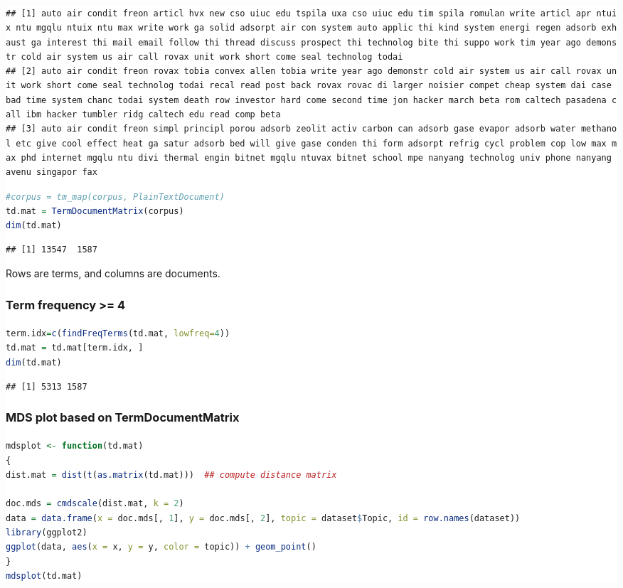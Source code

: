     ## [1] auto air condit freon articl hvx new cso uiuc edu tspila uxa cso uiuc edu tim spila romulan write articl apr ntuix ntu mgqlu ntuix ntu max write work ga solid adsorpt air con system auto applic thi kind system energi regen adsorb exhaust ga interest thi mail email follow thi thread discuss prospect thi technolog bite thi suppo work tim year ago demonstr cold air system us air call rovax unit work short come seal technolog todai
    ## [2] auto air condit freon rovax tobia convex allen tobia write year ago demonstr cold air system us air call rovax unit work short come seal technolog todai recal read post back rovax rovac di larger noisier compet cheap system dai case bad time system chanc todai system death row investor hard come second time jon hacker march beta rom caltech pasadena call ibm hacker tumbler ridg caltech edu read comp beta                        
    ## [3] auto air condit freon simpl principl porou adsorb zeolit activ carbon can adsorb gase evapor adsorb water methanol etc give cool effect heat ga satur adsorb bed will give gase conden thi form adsorpt refrig cycl problem cop low max max phd internet mgqlu ntu divi thermal engin bitnet mgqlu ntuvax bitnet school mpe nanyang technolog univ phone nanyang avenu singapor fax

``` r
#corpus = tm_map(corpus, PlainTextDocument)
td.mat = TermDocumentMatrix(corpus)
dim(td.mat)
```

    ## [1] 13547  1587

Rows are terms, and columns are documents.

### Term frequency &gt;= 4

``` r
term.idx=c(findFreqTerms(td.mat, lowfreq=4))
td.mat = td.mat[term.idx, ]
dim(td.mat)
```

    ## [1] 5313 1587

### MDS plot based on TermDocumentMatrix

``` r
mdsplot <- function(td.mat)
{
dist.mat = dist(t(as.matrix(td.mat)))  ## compute distance matrix

doc.mds = cmdscale(dist.mat, k = 2)
data = data.frame(x = doc.mds[, 1], y = doc.mds[, 2], topic = dataset$Topic, id = row.names(dataset))
library(ggplot2)
ggplot(data, aes(x = x, y = y, color = topic)) + geom_point()
}
mdsplot(td.mat)
```
